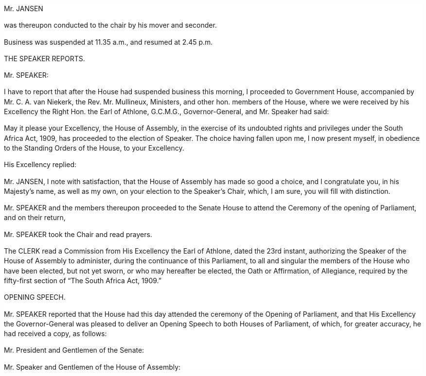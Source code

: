 <from>Mr. <person refersTo="hansard_za">JANSEN</person></from>

<p>was thereupon conducted to the chair by his mover and seconder.</p>

<p>Business was suspended at 11.35 a.m., and resumed at 2.45 p.m.</p>

</speech>

</debateSection>

<debateSection name="#speaker_reports">

<heading>THE SPEAKER REPORTS.</heading>

<speech by="#speaker">

<from>Mr. <person refersTo="hansard_za">SPEAKER</person>:</from>

<p>I have to report that after the House had suspended business this morning, I proceeded to Government House, accompanied by Mr. C. A. van Niekerk, the Rev. Mr. Mullineux, Ministers, and other hon. members of the House, where we were received by his Excellency the Right Hon. the Earl of Athlone, G.C.M.G., Governor-General, and Mr. Speaker had said:</p>

<block name="quote">May it please your Excellency, the House of Assembly, in the exercise of its undoubted rights and privileges under the South Africa Act, 1909, has proceeded to the election of Speaker. The choice having fallen upon me, I now present myself, in obedience to the Standing Orders of the House, to your Excellency.</block>

<block name="quote">His Excellency replied:</block>

<block name="quote">Mr. JANSEN, I note with satisfaction, that the House of Assembly has made so good a choice, and I congratulate you, in his Majesty&#x2019;s name, as well as my own, on your election to the Speaker&#x2019;s Chair, which, I am sure, you will fill with distinction.</block>

<block name="quote">Mr. SPEAKER and the members thereupon proceeded to the Senate House to attend the Ceremony of the opening of Parliament, and on their return,</block>

<block name="quote">Mr. SPEAKER took the Chair and read prayers.</block>

<block name="quote">The CLERK read a Commission from His Excellency the Earl of Athlone, dated the 23rd instant, authorizing the Speaker of the House of Assembly to administer, during the continuance of this Parliament, to all and singular the members of the House who have been elected, but not yet sworn, or who may hereafter be elected, the Oath or Affirmation, of Allegiance, required by the fifty-first section of &#x201C;The South Africa Act, 1909.&#x201D;</block>

</speech>

</debateSection>

<debateSection name="#opening_speech">

<heading>OPENING SPEECH.</heading>

<p>Mr. SPEAKER reported that the House had this day attended the ceremony of the Opening of Parliament, and that His Excellency the Governor-General was pleased to deliver an Opening Speech to both Houses of Parliament, of which, for greater accuracy, he had received a copy, as follows:</p>

<p>Mr. President and Gentlemen of the Senate:</p>

<p>Mr. Speaker and Gentlemen of the House of Assembly:</p>
